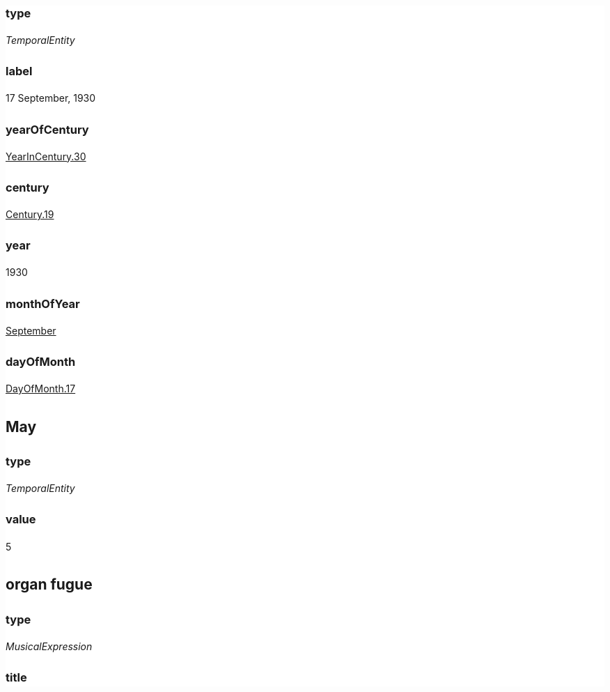 ### type


*TemporalEntity*

### label


17 September, 1930

### yearOfCentury


[YearInCentury.30](#YearInCentury.30)

### century


[Century.19](#Century.19)

### year


1930

### monthOfYear


[September](#September)

### dayOfMonth


[DayOfMonth.17](#DayOfMonth.17)

## May

### type


*TemporalEntity*

### value


5

## organ fugue

### type


*MusicalExpression*

### title
